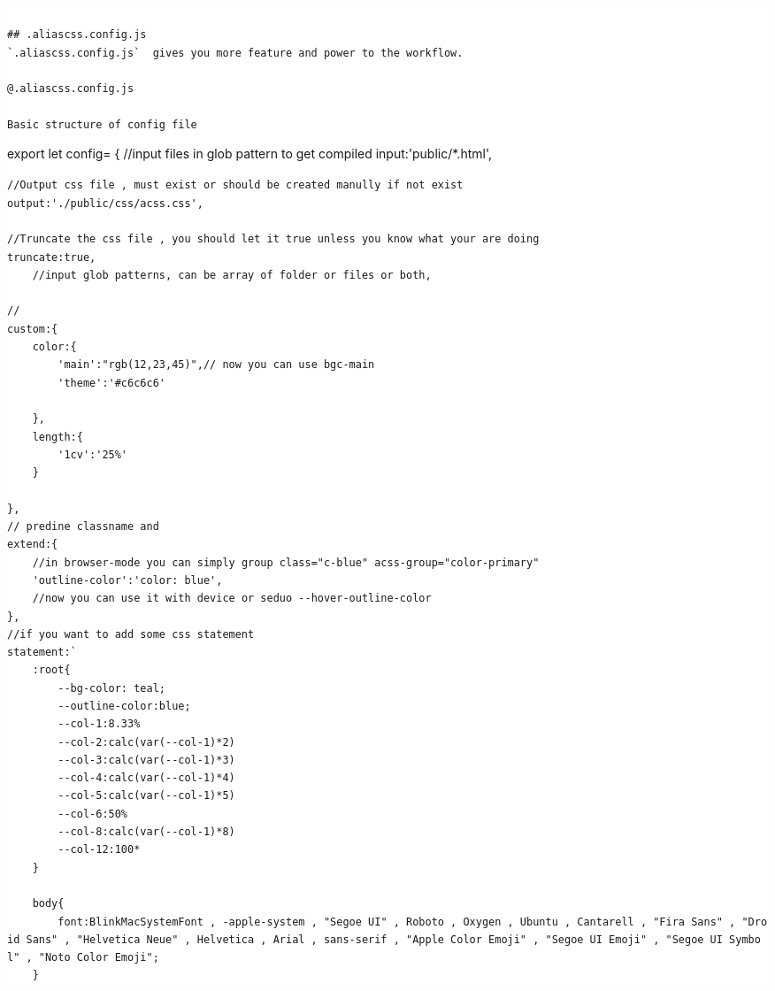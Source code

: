   ```

## .aliascss.config.js
`.aliascss.config.js`  gives you more feature and power to the workflow.

@.aliascss.config.js

Basic structure of config file
```
export let config= {
    //input files in glob pattern to get compiled
    input:'public/*.html',

    //Output css file , must exist or should be created manully if not exist
    output:'./public/css/acss.css',

    //Truncate the css file , you should let it true unless you know what your are doing
    truncate:true,
    	//input glob patterns, can be array of folder or files or both,

    //    
	custom:{
		color:{
			'main':"rgb(12,23,45)",// now you can use bgc-main
			'theme':'#c6c6c6'

		},
		length:{
			'1cv':'25%'
		}

	},
    // predine classname and
	extend:{
		//in browser-mode you can simply group class="c-blue" acss-group="color-primary"
		'outline-color':'color: blue',
		//now you can use it with device or seduo --hover-outline-color
	},
    //if you want to add some css statement 
	statement:`
        :root{
            --bg-color: teal;
            --outline-color:blue;
            --col-1:8.33%
            --col-2:calc(var(--col-1)*2)
            --col-3:calc(var(--col-1)*3)
            --col-4:calc(var(--col-1)*4)
            --col-5:calc(var(--col-1)*5)
            --col-6:50%
            --col-8:calc(var(--col-1)*8)
            --col-12:100*
        }

        body{
            font:BlinkMacSystemFont , -apple-system , "Segoe UI" , Roboto , Oxygen , Ubuntu , Cantarell , "Fira Sans" , "Droid Sans" , "Helvetica Neue" , Helvetica , Arial , sans-serif , "Apple Color Emoji" , "Segoe UI Emoji" , "Segoe UI Symbol" , "Noto Color Emoji";
        }
